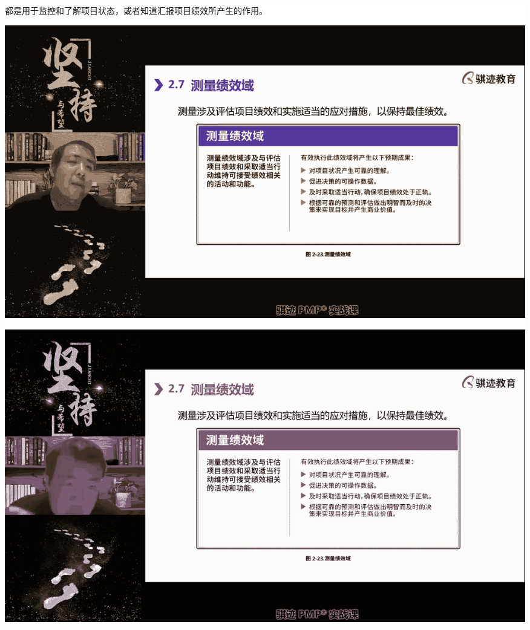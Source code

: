 都是用于监控和了解项目状态，或者知道汇报项目绩效所产生的作用。

![](img/85cd926d15ed6c3c8ffdcb5e7dcefb38_13.png)

![](img/85cd926d15ed6c3c8ffdcb5e7dcefb38_14.png)
